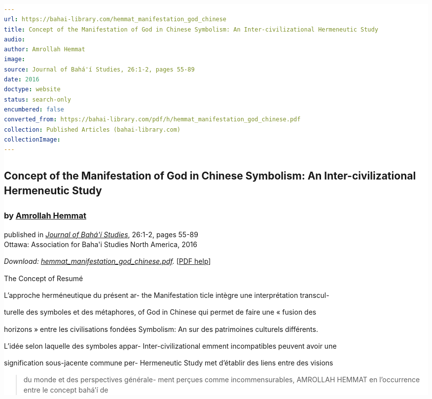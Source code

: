 ```yaml
---
url: https://bahai-library.com/hemmat_manifestation_god_chinese
title: Concept of the Manifestation of God in Chinese Symbolism: An Inter-civilizational Hermeneutic Study
audio: 
author: Amrollah Hemmat
image: 
source: Journal of Bahá'í Studies, 26:1-2, pages 55-89
date: 2016
doctype: website
status: search-only
encumbered: false
converted_from: https://bahai-library.com/pdf/h/hemmat_manifestation_god_chinese.pdf
collection: Published Articles (bahai-library.com)
collectionImage: 
---
```



## Concept of the Manifestation of God in Chinese Symbolism: An Inter-civilizational Hermeneutic Study

### by [Amrollah Hemmat](https://bahai-library.com/author/Amrollah+Hemmat)

published in [_Journal of Bahá'í Studies_](https://bahai-library.com/series/JBS), 26:1-2, pages 55-89  
Ottawa: Association for Baha'i Studies North America, 2016


_Download: [hemmat\_manifestation\_god_chinese.pdf](https://bahai-library.com/pdf/h/hemmat_manifestation_god_chinese.pdf)._ \[[PDF help](https://bahai-library.com/pdf/)\]



The Concept of                                Resumé

L’approche herméneutique du présent ar-
the Manifestation                             ticle intègre une interprétation transcul-

turelle des symboles et des métaphores,
of God in Chinese                             qui permet de faire une « fusion des

horizons » entre les civilisations fondées
Symbolism: An                                 sur des patrimoines culturels différents.

L’idée selon laquelle des symboles appar-
Inter-civilizational                          emment incompatibles peuvent avoir une

signification sous-jacente commune per-
Hermeneutic Study                             met d’établir des liens entre des visions

> du monde et des perspectives générale-
> ment perçues comme incommensurables,
AMROLLAH HEMMAT                               en l’occurrence entre le concept bahá’í de
